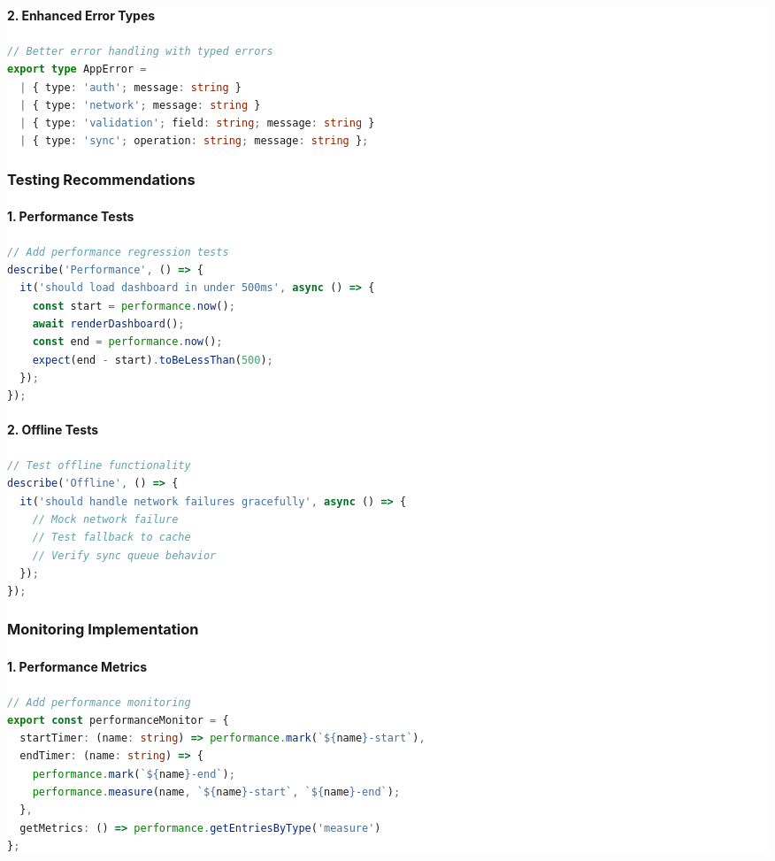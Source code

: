 #### 2. **Enhanced Error Types**
```typescript
// Better error handling with typed errors
export type AppError = 
  | { type: 'auth'; message: string }
  | { type: 'network'; message: string }
  | { type: 'validation'; field: string; message: string }
  | { type: 'sync'; operation: string; message: string };
```

### Testing Recommendations

#### 1. **Performance Tests**
```typescript
// Add performance regression tests
describe('Performance', () => {
  it('should load dashboard in under 500ms', async () => {
    const start = performance.now();
    await renderDashboard();
    const end = performance.now();
    expect(end - start).toBeLessThan(500);
  });
});
```

#### 2. **Offline Tests**
```typescript
// Test offline functionality
describe('Offline', () => {
  it('should handle network failures gracefully', async () => {
    // Mock network failure
    // Test fallback to cache
    // Verify sync queue behavior
  });
});
```

### Monitoring Implementation

#### 1. **Performance Metrics**
```typescript
// Add performance monitoring
export const performanceMonitor = {
  startTimer: (name: string) => performance.mark(`${name}-start`),
  endTimer: (name: string) => {
    performance.mark(`${name}-end`);
    performance.measure(name, `${name}-start`, `${name}-end`);
  },
  getMetrics: () => performance.getEntriesByType('measure')
};
```
